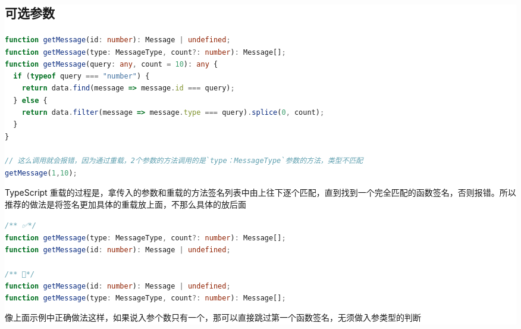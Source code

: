## 可选参数

```ts
function getMessage(id: number): Message | undefined;
function getMessage(type: MessageType, count?: number): Message[];
function getMessage(query: any, count = 10): any {
  if (typeof query === "number") {
    return data.find(message => message.id === query);
  } else {
    return data.filter(message => message.type === query).splice(0, count);
  }
}

// 这么调用就会报错，因为通过重载，2个参数的方法调用的是`type：MessageType`参数的方法，类型不匹配
getMessage(1,10);
```

TypeScript 重载的过程是，拿传入的参数和重载的方法签名列表中由上往下逐个匹配，直到找到一个完全匹配的函数签名，否则报错。所以推荐的做法是将签名更加具体的重载放上面，不那么具体的放后面
```ts
/** ✅*/
function getMessage(type: MessageType, count?: number): Message[];
function getMessage(id: number): Message | undefined;

/** 🚨*/
function getMessage(id: number): Message | undefined;
function getMessage(type: MessageType, count?: number): Message[];
```
像上面示例中正确做法这样，如果说入参个数只有一个，那可以直接跳过第一个函数签名，无须做入参类型的判断

